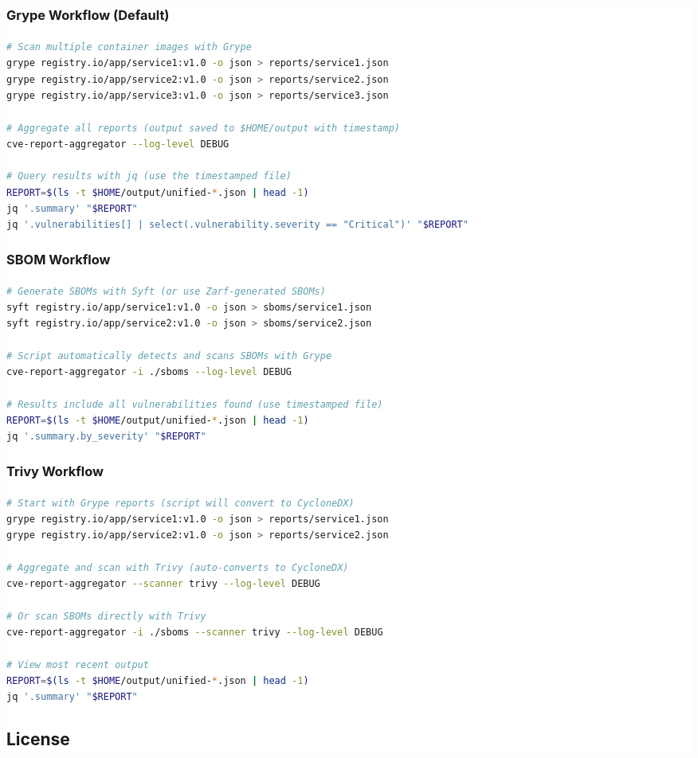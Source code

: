 ### Grype Workflow (Default)

```bash
# Scan multiple container images with Grype
grype registry.io/app/service1:v1.0 -o json > reports/service1.json
grype registry.io/app/service2:v1.0 -o json > reports/service2.json
grype registry.io/app/service3:v1.0 -o json > reports/service3.json

# Aggregate all reports (output saved to $HOME/output with timestamp)
cve-report-aggregator --log-level DEBUG

# Query results with jq (use the timestamped file)
REPORT=$(ls -t $HOME/output/unified-*.json | head -1)
jq '.summary' "$REPORT"
jq '.vulnerabilities[] | select(.vulnerability.severity == "Critical")' "$REPORT"
```

### SBOM Workflow

```bash
# Generate SBOMs with Syft (or use Zarf-generated SBOMs)
syft registry.io/app/service1:v1.0 -o json > sboms/service1.json
syft registry.io/app/service2:v1.0 -o json > sboms/service2.json

# Script automatically detects and scans SBOMs with Grype
cve-report-aggregator -i ./sboms --log-level DEBUG

# Results include all vulnerabilities found (use timestamped file)
REPORT=$(ls -t $HOME/output/unified-*.json | head -1)
jq '.summary.by_severity' "$REPORT"
```

### Trivy Workflow

```bash
# Start with Grype reports (script will convert to CycloneDX)
grype registry.io/app/service1:v1.0 -o json > reports/service1.json
grype registry.io/app/service2:v1.0 -o json > reports/service2.json

# Aggregate and scan with Trivy (auto-converts to CycloneDX)
cve-report-aggregator --scanner trivy --log-level DEBUG

# Or scan SBOMs directly with Trivy
cve-report-aggregator -i ./sboms --scanner trivy --log-level DEBUG

# View most recent output
REPORT=$(ls -t $HOME/output/unified-*.json | head -1)
jq '.summary' "$REPORT"
```

## License
